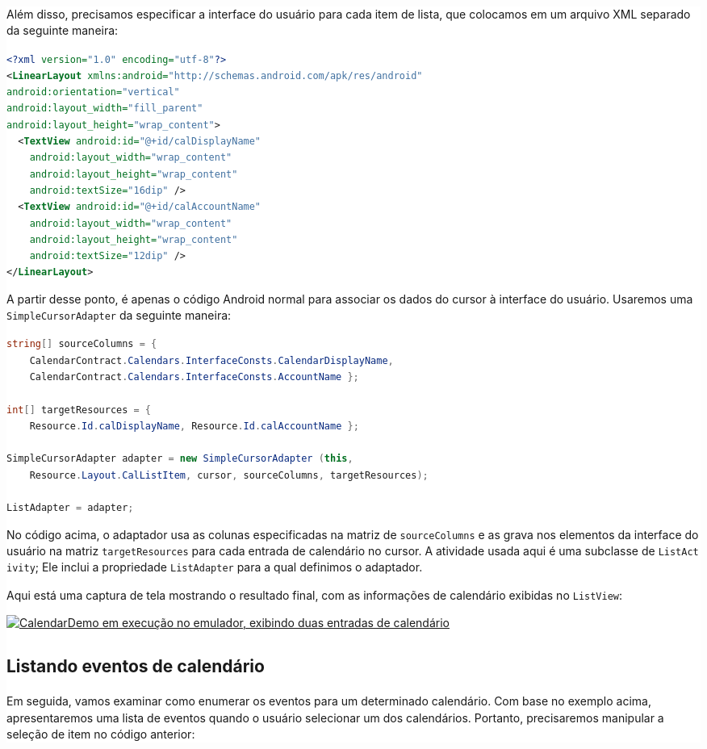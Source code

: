 Além disso, precisamos especificar a interface do usuário para cada item de lista, que colocamos em um arquivo XML separado da seguinte maneira:

```xml
<?xml version="1.0" encoding="utf-8"?>
<LinearLayout xmlns:android="http://schemas.android.com/apk/res/android"
android:orientation="vertical"
android:layout_width="fill_parent"
android:layout_height="wrap_content">
  <TextView android:id="@+id/calDisplayName"
    android:layout_width="wrap_content"
    android:layout_height="wrap_content"
    android:textSize="16dip" />
  <TextView android:id="@+id/calAccountName"
    android:layout_width="wrap_content"
    android:layout_height="wrap_content"
    android:textSize="12dip" />
</LinearLayout>
```

A partir desse ponto, é apenas o código Android normal para associar os dados do cursor à interface do usuário. Usaremos uma `SimpleCursorAdapter` da seguinte maneira:

```csharp
string[] sourceColumns = {
    CalendarContract.Calendars.InterfaceConsts.CalendarDisplayName,
    CalendarContract.Calendars.InterfaceConsts.AccountName };

int[] targetResources = {
    Resource.Id.calDisplayName, Resource.Id.calAccountName };      

SimpleCursorAdapter adapter = new SimpleCursorAdapter (this,
    Resource.Layout.CalListItem, cursor, sourceColumns, targetResources);

ListAdapter = adapter;
```

No código acima, o adaptador usa as colunas especificadas na matriz de `sourceColumns` e as grava nos elementos da interface do usuário na matriz `targetResources` para cada entrada de calendário no cursor. A atividade usada aqui é uma subclasse de `ListActivity`; Ele inclui a propriedade `ListAdapter` para a qual definimos o adaptador.

Aqui está uma captura de tela mostrando o resultado final, com as informações de calendário exibidas no `ListView`:

[![CalendarDemo em execução no emulador, exibindo duas entradas de calendário](calendar-images/11-calendar.png)](calendar-images/11-calendar.png#lightbox)

## <a name="listing-calendar-events"></a>Listando eventos de calendário

Em seguida, vamos examinar como enumerar os eventos para um determinado calendário.
Com base no exemplo acima, apresentaremos uma lista de eventos quando o usuário selecionar um dos calendários. Portanto, precisaremos manipular a seleção de item no código anterior:
